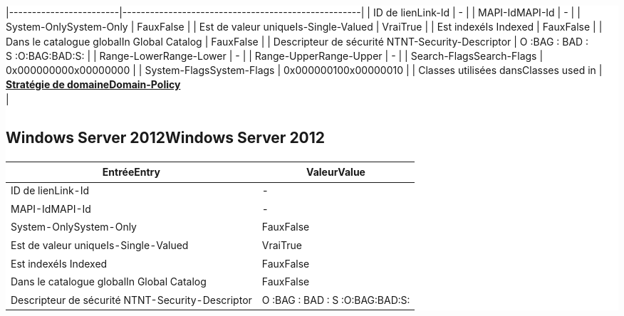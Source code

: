 |------------------------|----------------------------------------------------|
| <span data-ttu-id="ab7a2-224">ID de lien</span><span class="sxs-lookup"><span data-stu-id="ab7a2-224">Link-Id</span></span>                | \-                                                 |
| <span data-ttu-id="ab7a2-225">MAPI-Id</span><span class="sxs-lookup"><span data-stu-id="ab7a2-225">MAPI-Id</span></span>                | \-                                                 |
| <span data-ttu-id="ab7a2-226">System-Only</span><span class="sxs-lookup"><span data-stu-id="ab7a2-226">System-Only</span></span>            | <span data-ttu-id="ab7a2-227">Faux</span><span class="sxs-lookup"><span data-stu-id="ab7a2-227">False</span></span>                                              |
| <span data-ttu-id="ab7a2-228">Est de valeur unique</span><span class="sxs-lookup"><span data-stu-id="ab7a2-228">Is-Single-Valued</span></span>       | <span data-ttu-id="ab7a2-229">Vrai</span><span class="sxs-lookup"><span data-stu-id="ab7a2-229">True</span></span>                                               |
| <span data-ttu-id="ab7a2-230">Est indexé</span><span class="sxs-lookup"><span data-stu-id="ab7a2-230">Is Indexed</span></span>             | <span data-ttu-id="ab7a2-231">Faux</span><span class="sxs-lookup"><span data-stu-id="ab7a2-231">False</span></span>                                              |
| <span data-ttu-id="ab7a2-232">Dans le catalogue global</span><span class="sxs-lookup"><span data-stu-id="ab7a2-232">In Global Catalog</span></span>      | <span data-ttu-id="ab7a2-233">Faux</span><span class="sxs-lookup"><span data-stu-id="ab7a2-233">False</span></span>                                              |
| <span data-ttu-id="ab7a2-234">Descripteur de sécurité NT</span><span class="sxs-lookup"><span data-stu-id="ab7a2-234">NT-Security-Descriptor</span></span> | <span data-ttu-id="ab7a2-235">O :BAG : BAD : S :</span><span class="sxs-lookup"><span data-stu-id="ab7a2-235">O:BAG:BAD:S:</span></span>                                       |
| <span data-ttu-id="ab7a2-236">Range-Lower</span><span class="sxs-lookup"><span data-stu-id="ab7a2-236">Range-Lower</span></span>            | \-                                                 |
| <span data-ttu-id="ab7a2-237">Range-Upper</span><span class="sxs-lookup"><span data-stu-id="ab7a2-237">Range-Upper</span></span>            | \-                                                 |
| <span data-ttu-id="ab7a2-238">Search-Flags</span><span class="sxs-lookup"><span data-stu-id="ab7a2-238">Search-Flags</span></span>           | <span data-ttu-id="ab7a2-239">0x00000000</span><span class="sxs-lookup"><span data-stu-id="ab7a2-239">0x00000000</span></span>                                         |
| <span data-ttu-id="ab7a2-240">System-Flags</span><span class="sxs-lookup"><span data-stu-id="ab7a2-240">System-Flags</span></span>           | <span data-ttu-id="ab7a2-241">0x00000010</span><span class="sxs-lookup"><span data-stu-id="ab7a2-241">0x00000010</span></span>                                         |
| <span data-ttu-id="ab7a2-242">Classes utilisées dans</span><span class="sxs-lookup"><span data-stu-id="ab7a2-242">Classes used in</span></span>        | [<span data-ttu-id="ab7a2-243">**Stratégie de domaine**</span><span class="sxs-lookup"><span data-stu-id="ab7a2-243">**Domain-Policy**</span></span>](c-domainpolicy.md)<br/> |



## <a name="windows-server-2012"></a><span data-ttu-id="ab7a2-244">Windows Server 2012</span><span class="sxs-lookup"><span data-stu-id="ab7a2-244">Windows Server 2012</span></span>



| <span data-ttu-id="ab7a2-245">Entrée</span><span class="sxs-lookup"><span data-stu-id="ab7a2-245">Entry</span></span> | <span data-ttu-id="ab7a2-246">Valeur</span><span class="sxs-lookup"><span data-stu-id="ab7a2-246">Value</span></span> |
|------------------------|----------------------------------------------------|
| <span data-ttu-id="ab7a2-247">ID de lien</span><span class="sxs-lookup"><span data-stu-id="ab7a2-247">Link-Id</span></span>                | \-                                                 |
| <span data-ttu-id="ab7a2-248">MAPI-Id</span><span class="sxs-lookup"><span data-stu-id="ab7a2-248">MAPI-Id</span></span>                | \-                                                 |
| <span data-ttu-id="ab7a2-249">System-Only</span><span class="sxs-lookup"><span data-stu-id="ab7a2-249">System-Only</span></span>            | <span data-ttu-id="ab7a2-250">Faux</span><span class="sxs-lookup"><span data-stu-id="ab7a2-250">False</span></span>                                              |
| <span data-ttu-id="ab7a2-251">Est de valeur unique</span><span class="sxs-lookup"><span data-stu-id="ab7a2-251">Is-Single-Valued</span></span>       | <span data-ttu-id="ab7a2-252">Vrai</span><span class="sxs-lookup"><span data-stu-id="ab7a2-252">True</span></span>                                               |
| <span data-ttu-id="ab7a2-253">Est indexé</span><span class="sxs-lookup"><span data-stu-id="ab7a2-253">Is Indexed</span></span>             | <span data-ttu-id="ab7a2-254">Faux</span><span class="sxs-lookup"><span data-stu-id="ab7a2-254">False</span></span>                                              |
| <span data-ttu-id="ab7a2-255">Dans le catalogue global</span><span class="sxs-lookup"><span data-stu-id="ab7a2-255">In Global Catalog</span></span>      | <span data-ttu-id="ab7a2-256">Faux</span><span class="sxs-lookup"><span data-stu-id="ab7a2-256">False</span></span>                                              |
| <span data-ttu-id="ab7a2-257">Descripteur de sécurité NT</span><span class="sxs-lookup"><span data-stu-id="ab7a2-257">NT-Security-Descriptor</span></span> | <span data-ttu-id="ab7a2-258">O :BAG : BAD : S :</span><span class="sxs-lookup"><span data-stu-id="ab7a2-258">O:BAG:BAD:S:</span></span>                                       |